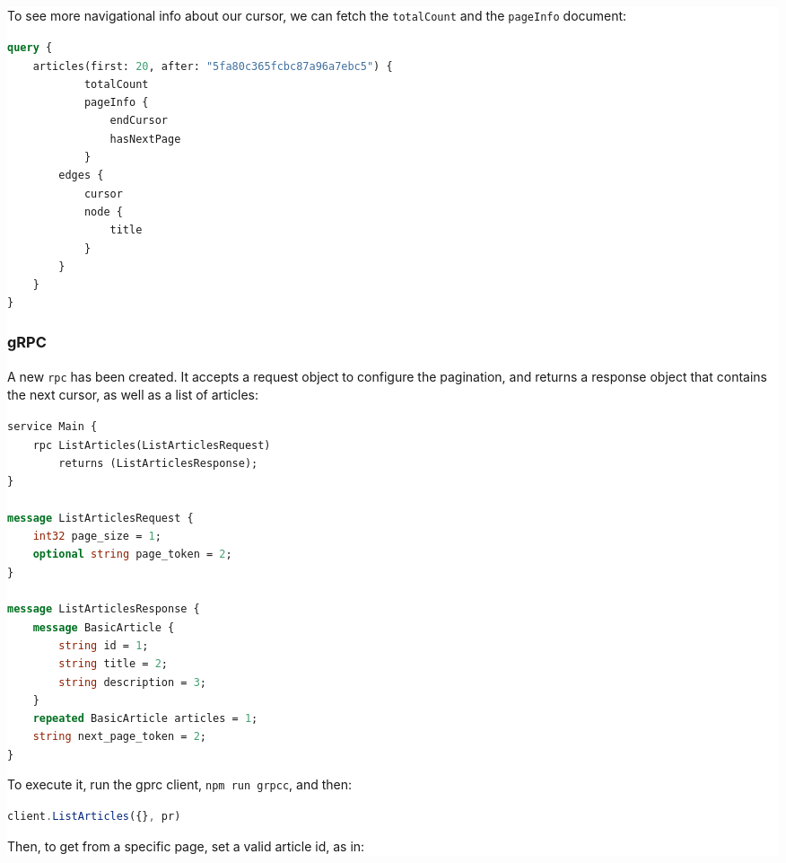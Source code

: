 To see more navigational info about our cursor, we can fetch the `totalCount` and the `pageInfo` document:

```graphql
query {
    articles(first: 20, after: "5fa80c365fcbc87a96a7ebc5") {
    		totalCount
    		pageInfo {
      			endCursor
      			hasNextPage
    		}
        edges {
            cursor
            node {
                title
            }
        }
    }
}
```

### gRPC
A new `rpc` has been created. It accepts a request object to configure the pagination, and returns a response object that contains the next cursor, as well as a list of articles:

```proto
service Main {
    rpc ListArticles(ListArticlesRequest)
        returns (ListArticlesResponse);
}

message ListArticlesRequest {
    int32 page_size = 1;
    optional string page_token = 2;
}

message ListArticlesResponse {
    message BasicArticle {
        string id = 1;
        string title = 2;
        string description = 3;
    }
    repeated BasicArticle articles = 1;
    string next_page_token = 2;
}
```

To execute it, run the gprc client, `npm run grpcc`, and then:

```js
client.ListArticles({}, pr)
```

Then, to get from a specific page, set a valid article id, as in:
